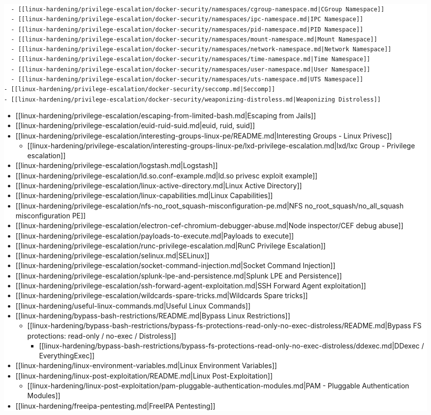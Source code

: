      - [[linux-hardening/privilege-escalation/docker-security/namespaces/cgroup-namespace.md|CGroup Namespace]]
      - [[linux-hardening/privilege-escalation/docker-security/namespaces/ipc-namespace.md|IPC Namespace]]
      - [[linux-hardening/privilege-escalation/docker-security/namespaces/pid-namespace.md|PID Namespace]]
      - [[linux-hardening/privilege-escalation/docker-security/namespaces/mount-namespace.md|Mount Namespace]]
      - [[linux-hardening/privilege-escalation/docker-security/namespaces/network-namespace.md|Network Namespace]]
      - [[linux-hardening/privilege-escalation/docker-security/namespaces/time-namespace.md|Time Namespace]]
      - [[linux-hardening/privilege-escalation/docker-security/namespaces/user-namespace.md|User Namespace]]
      - [[linux-hardening/privilege-escalation/docker-security/namespaces/uts-namespace.md|UTS Namespace]]
    - [[linux-hardening/privilege-escalation/docker-security/seccomp.md|Seccomp]]
    - [[linux-hardening/privilege-escalation/docker-security/weaponizing-distroless.md|Weaponizing Distroless]]
  - [[linux-hardening/privilege-escalation/escaping-from-limited-bash.md|Escaping from Jails]]
  - [[linux-hardening/privilege-escalation/euid-ruid-suid.md|euid, ruid, suid]]
  - [[linux-hardening/privilege-escalation/interesting-groups-linux-pe/README.md|Interesting Groups - Linux Privesc]]
    - [[linux-hardening/privilege-escalation/interesting-groups-linux-pe/lxd-privilege-escalation.md|lxd/lxc Group - Privilege escalation]]
  - [[linux-hardening/privilege-escalation/logstash.md|Logstash]]
  - [[linux-hardening/privilege-escalation/ld.so.conf-example.md|ld.so privesc exploit example]]
  - [[linux-hardening/privilege-escalation/linux-active-directory.md|Linux Active Directory]]
  - [[linux-hardening/privilege-escalation/linux-capabilities.md|Linux Capabilities]]
  - [[linux-hardening/privilege-escalation/nfs-no_root_squash-misconfiguration-pe.md|NFS no_root_squash/no_all_squash misconfiguration PE]]
  - [[linux-hardening/privilege-escalation/electron-cef-chromium-debugger-abuse.md|Node inspector/CEF debug abuse]]
  - [[linux-hardening/privilege-escalation/payloads-to-execute.md|Payloads to execute]]
  - [[linux-hardening/privilege-escalation/runc-privilege-escalation.md|RunC Privilege Escalation]]
  - [[linux-hardening/privilege-escalation/selinux.md|SELinux]]
  - [[linux-hardening/privilege-escalation/socket-command-injection.md|Socket Command Injection]]
  - [[linux-hardening/privilege-escalation/splunk-lpe-and-persistence.md|Splunk LPE and Persistence]]
  - [[linux-hardening/privilege-escalation/ssh-forward-agent-exploitation.md|SSH Forward Agent exploitation]]
  - [[linux-hardening/privilege-escalation/wildcards-spare-tricks.md|Wildcards Spare tricks]]
- [[linux-hardening/useful-linux-commands.md|Useful Linux Commands]]
- [[linux-hardening/bypass-bash-restrictions/README.md|Bypass Linux Restrictions]]
  - [[linux-hardening/bypass-bash-restrictions/bypass-fs-protections-read-only-no-exec-distroless/README.md|Bypass FS protections: read-only / no-exec / Distroless]]
    - [[linux-hardening/bypass-bash-restrictions/bypass-fs-protections-read-only-no-exec-distroless/ddexec.md|DDexec / EverythingExec]]
- [[linux-hardening/linux-environment-variables.md|Linux Environment Variables]]
- [[linux-hardening/linux-post-exploitation/README.md|Linux Post-Exploitation]]
  - [[linux-hardening/linux-post-exploitation/pam-pluggable-authentication-modules.md|PAM - Pluggable Authentication Modules]]
- [[linux-hardening/freeipa-pentesting.md|FreeIPA Pentesting]]
